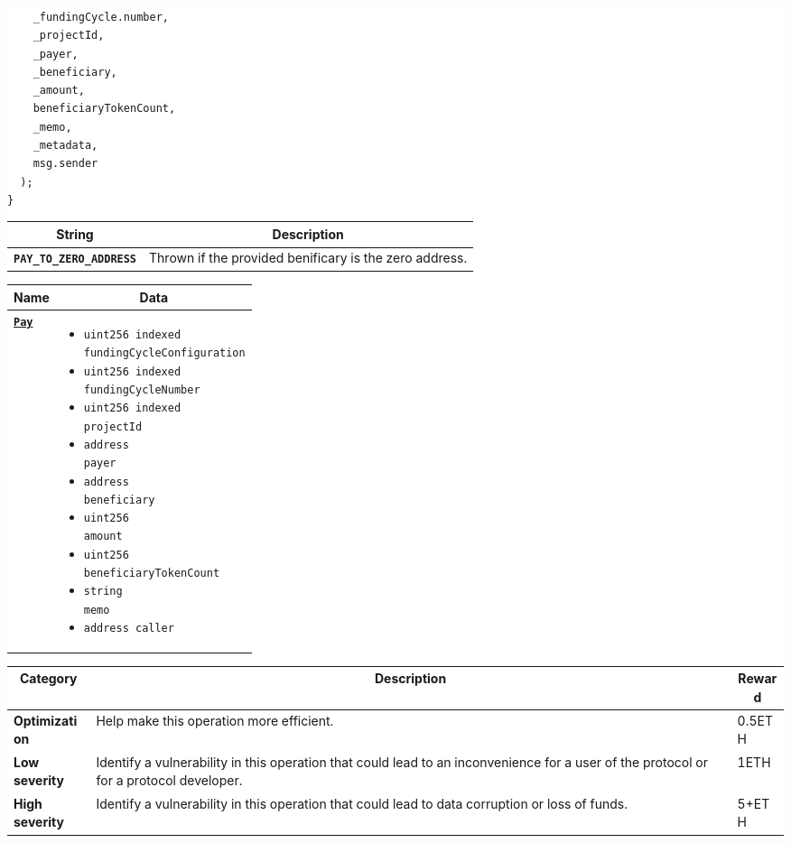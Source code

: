 ```
    _fundingCycle.number,
    _projectId,
    _payer,
    _beneficiary,
    _amount,
    beneficiaryTokenCount,
    _memo,
    _metadata,
    msg.sender
  );
}
```

</TabItem>

<TabItem value="Errors" label="Errors">

| String                    | Description                                            |
| ------------------------- | ------------------------------------------------------ |
| **`PAY_TO_ZERO_ADDRESS`** | Thrown if the provided benificary is the zero address. |

</TabItem>

<TabItem value="Events" label="Events">

| Name                          | Data                                                                                                                                                                                                                                                                                                                                                                                                                                                                        |
| ----------------------------- | --------------------------------------------------------------------------------------------------------------------------------------------------------------------------------------------------------------------------------------------------------------------------------------------------------------------------------------------------------------------------------------------------------------------------------------------------------------------------- |
| [**`Pay`**](/docs/dev/v2/contracts/or-payment-terminals/or-abstract/jbpayoutredemptionpaymentterminal/events/pay.md)                                         | <ul><li><code>uint256 indexed fundingCycleConfiguration</code></li><li><code>uint256 indexed fundingCycleNumber</code></li><li><code>uint256 indexed projectId</code></li><li><code>address payer</code></li><li><code>address beneficiary</code></li><li><code>uint256 amount</code></li><li><code>uint256 beneficiaryTokenCount</code></li><li><code>string memo</code></li><li><code>address caller</code></li></ul>        |

</TabItem>

<TabItem value="Bug bounty" label="Bug bounty">

| Category          | Description                                                                                                                            | Reward |
| ----------------- | -------------------------------------------------------------------------------------------------------------------------------------- | ------ |
| **Optimization**  | Help make this operation more efficient.                                                                                               | 0.5ETH |
| **Low severity**  | Identify a vulnerability in this operation that could lead to an inconvenience for a user of the protocol or for a protocol developer. | 1ETH   |
| **High severity** | Identify a vulnerability in this operation that could lead to data corruption or loss of funds.                                        | 5+ETH  |

</TabItem>
</Tabs>
